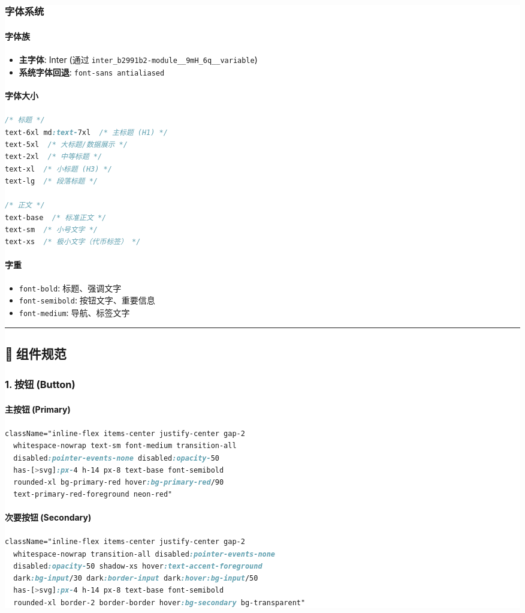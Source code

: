 ### 字体系统

#### 字体族
- **主字体**: Inter (通过 `inter_b2991b2-module__9mH_6q__variable`)
- **系统字体回退**: `font-sans antialiased`

#### 字体大小
```css
/* 标题 */
text-6xl md:text-7xl  /* 主标题 (H1) */
text-5xl  /* 大标题/数据展示 */
text-2xl  /* 中等标题 */
text-xl  /* 小标题 (H3) */
text-lg  /* 段落标题 */

/* 正文 */
text-base  /* 标准正文 */
text-sm  /* 小号文字 */
text-xs  /* 极小文字（代币标签） */
```

#### 字重
- `font-bold`: 标题、强调文字
- `font-semibold`: 按钮文字、重要信息
- `font-medium`: 导航、标签文字

---

## 🧩 组件规范

### 1. 按钮 (Button)

#### 主按钮 (Primary)
```css
className="inline-flex items-center justify-center gap-2 
  whitespace-nowrap text-sm font-medium transition-all 
  disabled:pointer-events-none disabled:opacity-50 
  has-[>svg]:px-4 h-14 px-8 text-base font-semibold 
  rounded-xl bg-primary-red hover:bg-primary-red/90 
  text-primary-red-foreground neon-red"
```

#### 次要按钮 (Secondary)
```css
className="inline-flex items-center justify-center gap-2 
  whitespace-nowrap transition-all disabled:pointer-events-none 
  disabled:opacity-50 shadow-xs hover:text-accent-foreground 
  dark:bg-input/30 dark:border-input dark:hover:bg-input/50 
  has-[>svg]:px-4 h-14 px-8 text-base font-semibold 
  rounded-xl border-2 border-border hover:bg-secondary bg-transparent"
```
